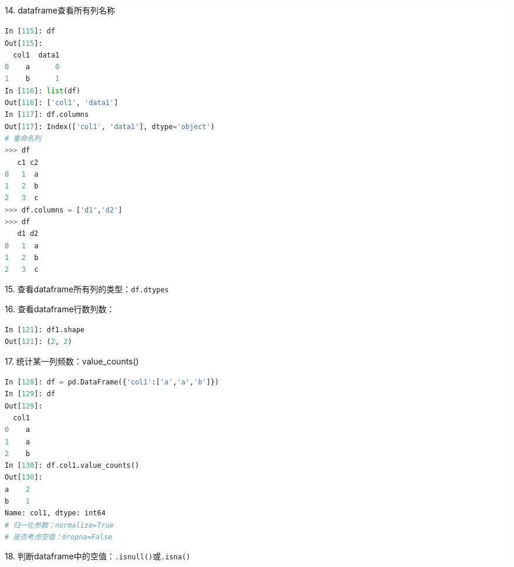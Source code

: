 14\. dataframe查看所有列名称

```python
In [115]: df
Out[115]:
  col1  data1
0    a      0
1    b      1
In [116]: list(df)
Out[116]: ['col1', 'data1']
In [117]: df.columns
Out[117]: Index(['col1', 'data1'], dtype='object')
# 重命名列
>>> df
   c1 c2
0   1  a
1   2  b
2   3  c
>>> df.columns = ['d1','d2']        
>>> df
   d1 d2
0   1  a
1   2  b
2   3  c
``` 

15\. 查看dataframe所有列的类型：`df.dtypes`

16\. 查看dataframe行数列数：

```python
In [121]: df1.shape
Out[121]: (2, 2)
```

17\. 统计某一列频数：value_counts()

```python
In [128]: df = pd.DataFrame({'col1':['a','a','b']})
In [129]: df
Out[129]:
  col1
0    a
1    a
2    b
In [130]: df.col1.value_counts() 
Out[130]:
a    2
b    1
Name: col1, dtype: int64
# 归一化参数：normalize=True
# 是否考虑空值：dropna=False
```

18\. 判断dataframe中的空值：`.isnull()`或`.isna()`
